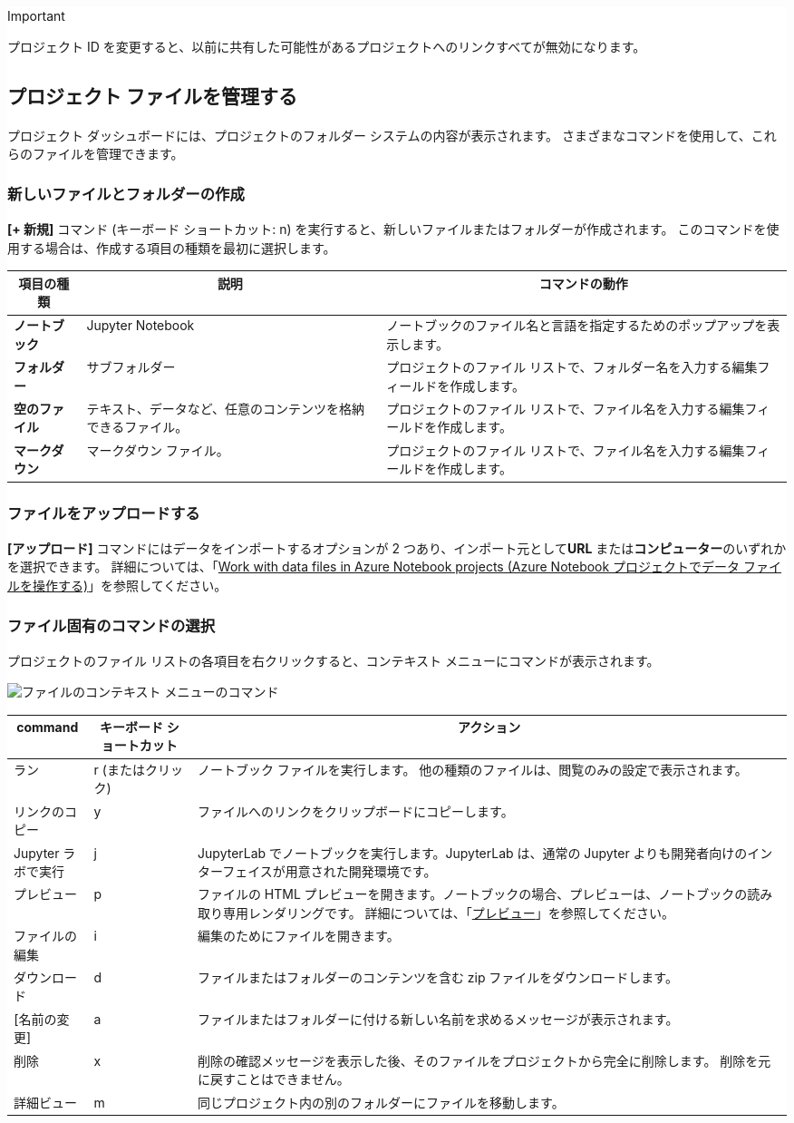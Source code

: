 > [!Important]
>
> プロジェクト ID を変更すると、以前に共有した可能性があるプロジェクトへのリンクすべてが無効になります。

## <a name="manage-project-files"></a>プロジェクト ファイルを管理する

プロジェクト ダッシュボードには、プロジェクトのフォルダー システムの内容が表示されます。 さまざまなコマンドを使用して、これらのファイルを管理できます。

### <a name="create-new-files-and-folders"></a>新しいファイルとフォルダーの作成

**[+ 新規]** コマンド (キーボード ショートカット: n) を実行すると、新しいファイルまたはフォルダーが作成されます。 このコマンドを使用する場合は、作成する項目の種類を最初に選択します。

| 項目の種類 | 説明 | コマンドの動作 |
| --- | --- | --- |
| **ノートブック** | Jupyter Notebook | ノートブックのファイル名と言語を指定するためのポップアップを表示します。 |
| **フォルダー** | サブフォルダー | プロジェクトのファイル リストで、フォルダー名を入力する編集フィールドを作成します。 |
| **空のファイル** | テキスト、データなど、任意のコンテンツを格納できるファイル。 | プロジェクトのファイル リストで、ファイル名を入力する編集フィールドを作成します。 |
| **マークダウン** | マークダウン ファイル。 | プロジェクトのファイル リストで、ファイル名を入力する編集フィールドを作成します。 |

### <a name="upload-files"></a>ファイルをアップロードする

**[アップロード]** コマンドにはデータをインポートするオプションが 2 つあり、インポート元として**URL** または**コンピューター**のいずれかを選択できます。 詳細については、「[Work with data files in Azure Notebook projects (Azure Notebook プロジェクトでデータ ファイルを操作する)](work-with-project-data-files.md)」を参照してください。

### <a name="select-file-specific-commands"></a>ファイル固有のコマンドの選択

プロジェクトのファイル リストの各項目を右クリックすると、コンテキスト メニューにコマンドが表示されます。

![ファイルのコンテキスト メニューのコマンド](media/project-file-commands.png)

| command | キーボード ショートカット | アクション |
| --- | --- | --- |
| ラン | r (またはクリック) | ノートブック ファイルを実行します。 他の種類のファイルは、閲覧のみの設定で表示されます。  |
| リンクのコピー | y | ファイルへのリンクをクリップボードにコピーします。 |
| Jupyter ラボで実行 | j | JupyterLab でノートブックを実行します。JupyterLab は、通常の Jupyter よりも開発者向けのインターフェイスが用意された開発環境です。 |
| プレビュー | p | ファイルの HTML プレビューを開きます。ノートブックの場合、プレビューは、ノートブックの読み取り専用レンダリングです。 詳細については、「[プレビュー](#preview)」を参照してください。 |
| ファイルの編集 | i | 編集のためにファイルを開きます。 |
| ダウンロード | d | ファイルまたはフォルダーのコンテンツを含む zip ファイルをダウンロードします。 |
| [名前の変更] | a | ファイルまたはフォルダーに付ける新しい名前を求めるメッセージが表示されます。 |
| 削除 | x | 削除の確認メッセージを表示した後、そのファイルをプロジェクトから完全に削除します。 削除を元に戻すことはできません。 |
| 詳細ビュー | m | 同じプロジェクト内の別のフォルダーにファイルを移動します。 |
